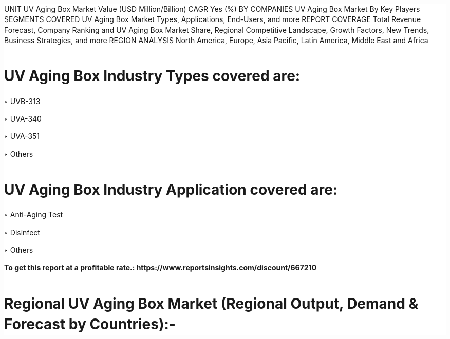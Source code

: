 </tr>
<tr>
<td>UNIT</td>
<td>UV Aging Box Market Value (USD Million/Billion)</td>
<tr>
<td>CAGR</td>
<td>Yes (%)</td>
</tr>
</tr>
<tr>
<td>BY COMPANIES</td>
<td>UV Aging Box Market By Key Players</td>
</tr>
<tr>
<td>SEGMENTS COVERED</td>
<td>UV Aging Box Market Types, Applications, End-Users, and more</td>
</tr>
<tr>
<td>REPORT COVERAGE</td>
<td>Total Revenue Forecast, Company Ranking and UV Aging Box Market Share, Regional Competitive Landscape, Growth Factors, New Trends, Business Strategies, and more</td>
</tr>
<tr>
<td>REGION ANALYSIS</td>
<td>North America, Europe, Asia Pacific, Latin America, Middle East and Africa</td>
</tr>
</table>

# <strong>UV Aging Box Industry Types covered are:</strong>

‣ UVB-313

‣ UVA-340

‣ UVA-351

‣ Others

# <strong>UV Aging Box Industry Application covered are:</strong>

‣ Anti-Aging Test

‣ Disinfect

‣ Others

<strong>To get this report at a profitable rate.: <a href=https://www.reportsinsights.com/discount/667210>https://www.reportsinsights.com/discount/667210</a></strong>

# <strong>Regional UV Aging Box Market (Regional Output, Demand &amp; Forecast by Countries):-</strong>
